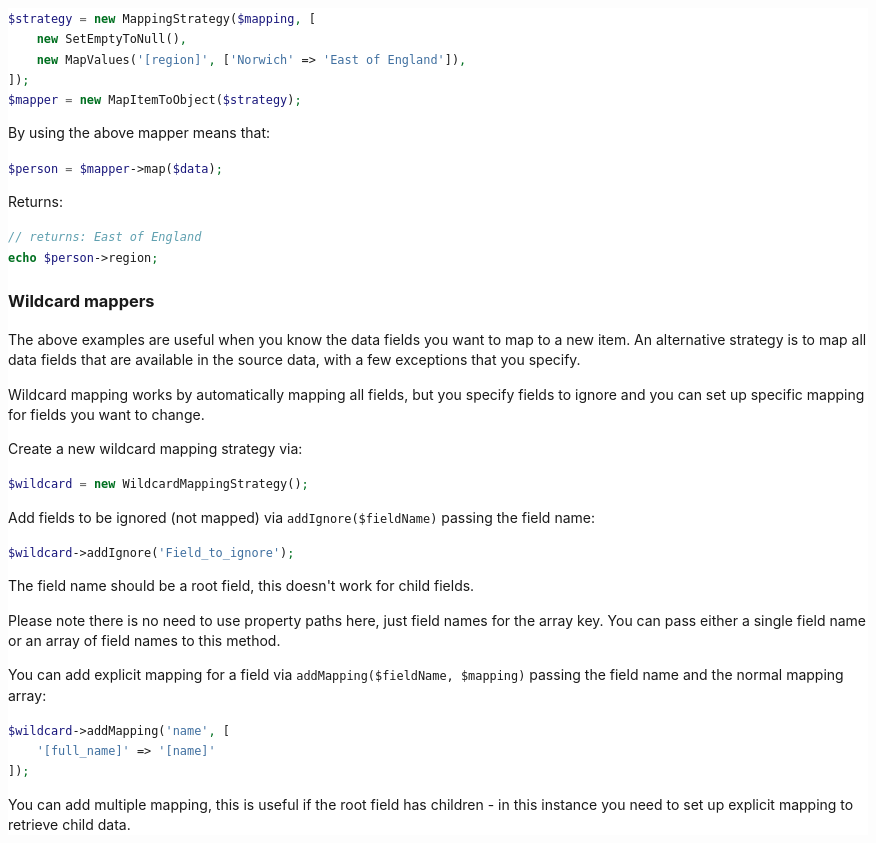 ```php
$strategy = new MappingStrategy($mapping, [
    new SetEmptyToNull(),
    new MapValues('[region]', ['Norwich' => 'East of England']),
]);
$mapper = new MapItemToObject($strategy);
```

By using the above mapper means that:

```php
$person = $mapper->map($data);
```

Returns:

```php
// returns: East of England
echo $person->region;
```

### Wildcard mappers

The above examples are useful when you know the data fields you want to map to a new item. An alternative strategy is to
map all data fields that are available in the source data, with a few exceptions that you specify.

Wildcard mapping works by automatically mapping all fields, but you specify fields to ignore and you can set up
specific mapping for fields you want to change.

Create a new wildcard mapping strategy via:

```php
$wildcard = new WildcardMappingStrategy();
```

Add fields to be ignored (not mapped) via  `addIgnore($fieldName)` passing the field name:

```php
$wildcard->addIgnore('Field_to_ignore');
```

The field name should be a root field, this doesn't work for child fields.

Please note there is no need to use property paths here, just field names for the array key. You can pass either a single 
field name or an array of field names to this method.

You can add explicit mapping for a field via `addMapping($fieldName, $mapping)` passing the field name and the normal
mapping array:

```php
$wildcard->addMapping('name', [
    '[full_name]' => '[name]'
]);
```

You can add multiple mapping, this is useful if the root field has children - in this instance you need to set up 
explicit mapping to retrieve child data.
